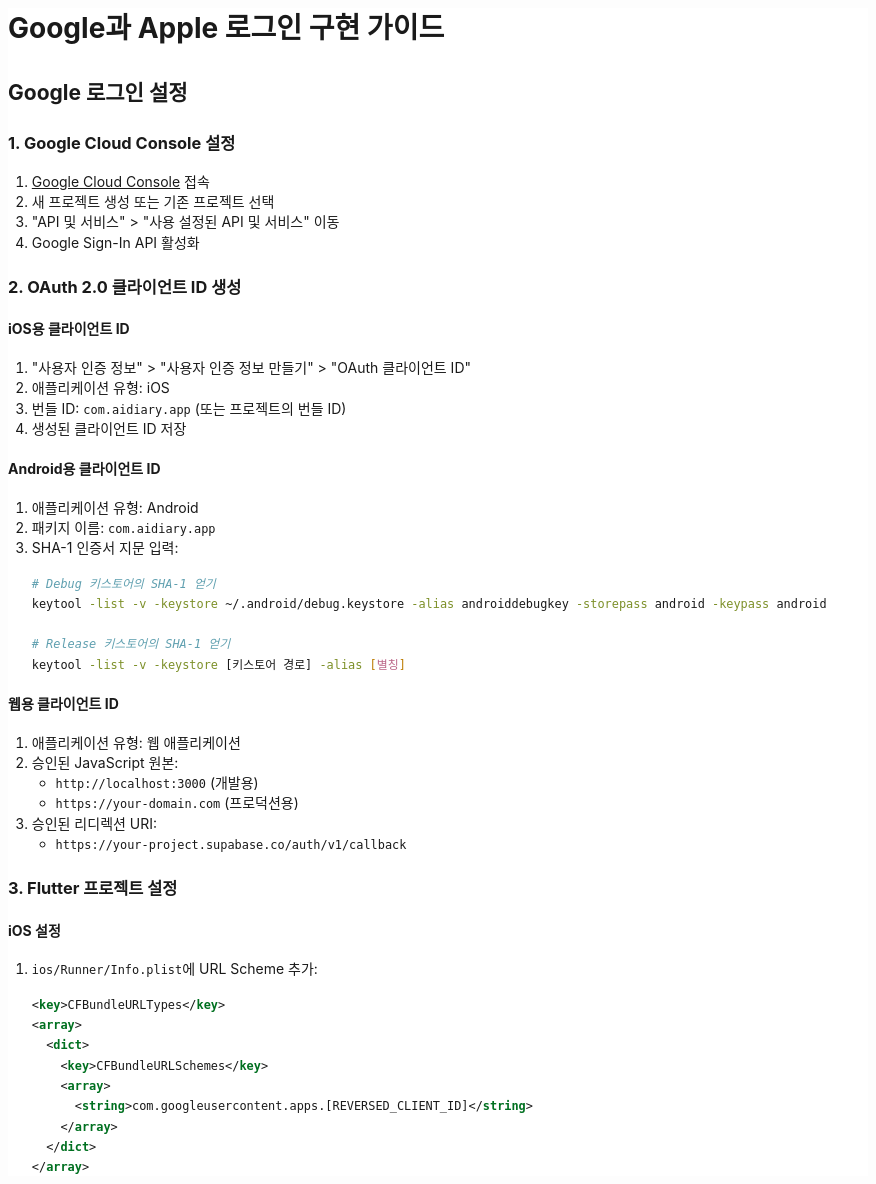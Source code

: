 # Google과 Apple 로그인 구현 가이드

## Google 로그인 설정

### 1. Google Cloud Console 설정
1. [Google Cloud Console](https://console.cloud.google.com) 접속
2. 새 프로젝트 생성 또는 기존 프로젝트 선택
3. "API 및 서비스" > "사용 설정된 API 및 서비스" 이동
4. Google Sign-In API 활성화

### 2. OAuth 2.0 클라이언트 ID 생성

#### iOS용 클라이언트 ID
1. "사용자 인증 정보" > "사용자 인증 정보 만들기" > "OAuth 클라이언트 ID"
2. 애플리케이션 유형: iOS
3. 번들 ID: `com.aidiary.app` (또는 프로젝트의 번들 ID)
4. 생성된 클라이언트 ID 저장

#### Android용 클라이언트 ID
1. 애플리케이션 유형: Android
2. 패키지 이름: `com.aidiary.app`
3. SHA-1 인증서 지문 입력:
   ```bash
   # Debug 키스토어의 SHA-1 얻기
   keytool -list -v -keystore ~/.android/debug.keystore -alias androiddebugkey -storepass android -keypass android
   
   # Release 키스토어의 SHA-1 얻기
   keytool -list -v -keystore [키스토어 경로] -alias [별칭]
   ```

#### 웹용 클라이언트 ID
1. 애플리케이션 유형: 웹 애플리케이션
2. 승인된 JavaScript 원본: 
   - `http://localhost:3000` (개발용)
   - `https://your-domain.com` (프로덕션용)
3. 승인된 리디렉션 URI:
   - `https://your-project.supabase.co/auth/v1/callback`

### 3. Flutter 프로젝트 설정

#### iOS 설정
1. `ios/Runner/Info.plist`에 URL Scheme 추가:
   ```xml
   <key>CFBundleURLTypes</key>
   <array>
     <dict>
       <key>CFBundleURLSchemes</key>
       <array>
         <string>com.googleusercontent.apps.[REVERSED_CLIENT_ID]</string>
       </array>
     </dict>
   </array>
   ```
